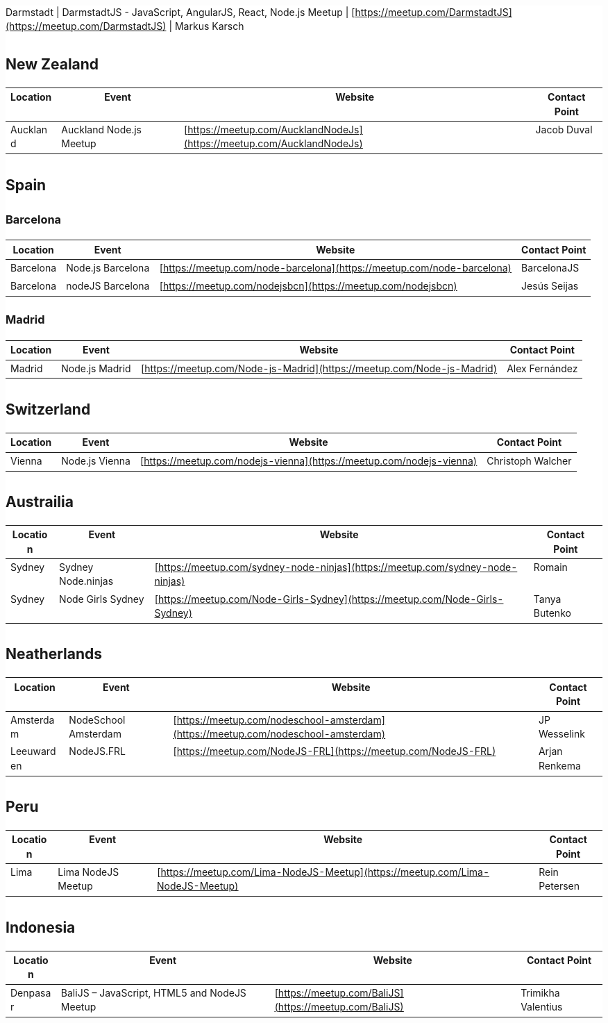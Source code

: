 Darmstadt | DarmstadtJS - JavaScript, AngularJS, React, Node.js  Meetup | [https://meetup.com/DarmstadtJS](https://meetup.com/DarmstadtJS) | Markus Karsch
## New Zealand
Location | Event | Website | Contact Point
-------- | ----- | ------- | -------------
Auckland | Auckland Node.js Meetup | [https://meetup.com/AucklandNodeJs](https://meetup.com/AucklandNodeJs) | Jacob Duval
## Spain
### Barcelona
Location | Event | Website | Contact Point
-------- | ----- | ------- | -------------
Barcelona | Node.js Barcelona | [https://meetup.com/node-barcelona](https://meetup.com/node-barcelona) | BarcelonaJS
Barcelona | nodeJS Barcelona | [https://meetup.com/nodejsbcn](https://meetup.com/nodejsbcn) | Jesús Seijas
### Madrid
Location | Event | Website | Contact Point
-------- | ----- | ------- | -------------
Madrid | Node.js Madrid | [https://meetup.com/Node-js-Madrid](https://meetup.com/Node-js-Madrid) | Alex Fernández
## Switzerland
Location | Event | Website | Contact Point
-------- | ----- | ------- | -------------
Vienna | Node.js Vienna | [https://meetup.com/nodejs-vienna](https://meetup.com/nodejs-vienna) | Christoph Walcher
## Austrailia
Location | Event | Website | Contact Point
-------- | ----- | ------- | -------------
Sydney | Sydney Node.ninjas | [https://meetup.com/sydney-node-ninjas](https://meetup.com/sydney-node-ninjas) | Romain
Sydney | Node Girls Sydney | [https://meetup.com/Node-Girls-Sydney](https://meetup.com/Node-Girls-Sydney) | Tanya Butenko
## Neatherlands
Location | Event | Website | Contact Point
-------- | ----- | ------- | -------------
Amsterdam | NodeSchool Amsterdam | [https://meetup.com/nodeschool-amsterdam](https://meetup.com/nodeschool-amsterdam) | JP Wesselink
Leeuwarden | NodeJS.FRL | [https://meetup.com/NodeJS-FRL](https://meetup.com/NodeJS-FRL) | Arjan Renkema
## Peru
Location | Event | Website | Contact Point
-------- | ----- | ------- | -------------
Lima | Lima NodeJS Meetup | [https://meetup.com/Lima-NodeJS-Meetup](https://meetup.com/Lima-NodeJS-Meetup) | Rein Petersen
## Indonesia
Location | Event | Website | Contact Point
-------- | ----- | ------- | -------------
Denpasar | BaliJS – JavaScript, HTML5 and NodeJS Meetup | [https://meetup.com/BaliJS](https://meetup.com/BaliJS) | Trimikha Valentius